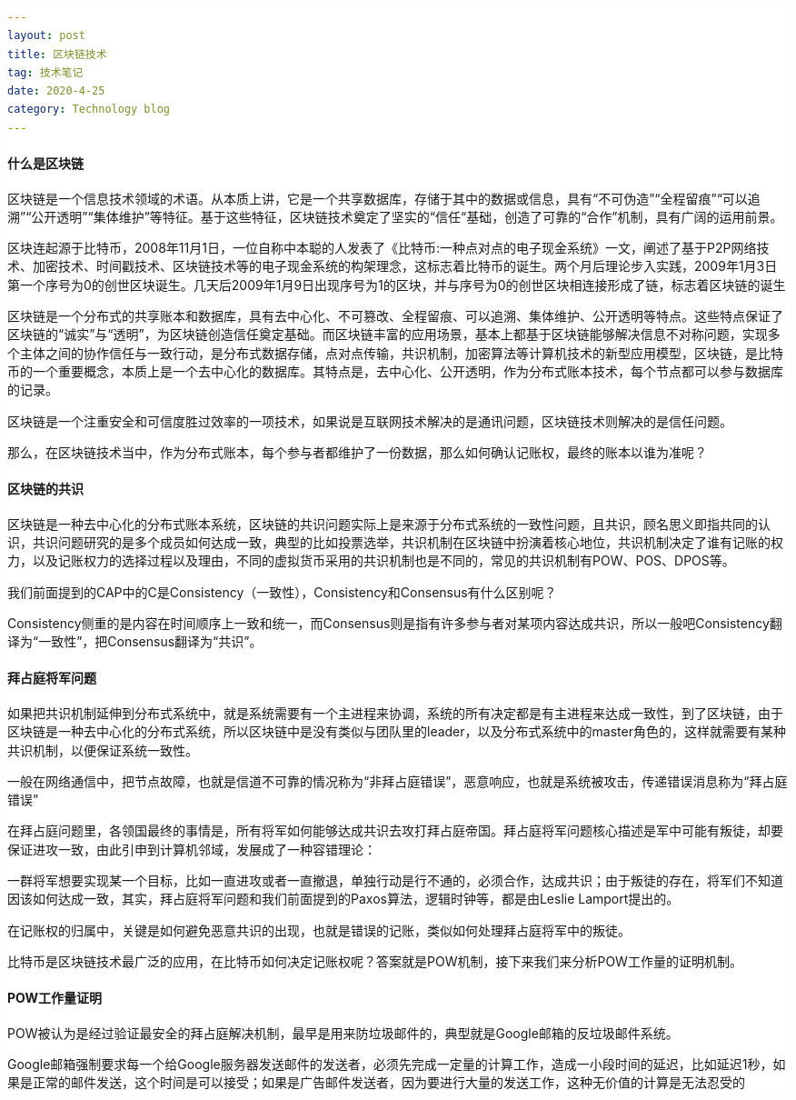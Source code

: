 ```yaml
---
layout: post
title: 区块链技术
tag: 技术笔记
date: 2020-4-25
category: Technology blog
---
```

#### 什么是区块链

区块链是一个信息技术领域的术语。从本质上讲，它是一个共享数据库，存储于其中的数据或信息，具有“不可伪造”“全程留痕”“可以追溯”“公开透明”“集体维护”等特征。基于这些特征，区块链技术奠定了坚实的“信任“基础，创造了可靠的“合作”机制，具有广阔的运用前景。

区块连起源于比特币，2008年11月1日，一位自称中本聪的人发表了《比特币:一种点对点的电子现金系统》一文，阐述了基于P2P网络技术、加密技术、时间戳技术、区块链技术等的电子现金系统的构架理念，这标志着比特币的诞生。两个月后理论步入实践，2009年1月3日第一个序号为0的创世区块诞生。几天后2009年1月9日出现序号为1的区块，并与序号为0的创世区块相连接形成了链，标志着区块链的诞生

区块链是一个分布式的共享账本和数据库，具有去中心化、不可篡改、全程留痕、可以追溯、集体维护、公开透明等特点。这些特点保证了区块链的“诚实”与“透明”，为区块链创造信任奠定基础。而区块链丰富的应用场景，基本上都基于区块链能够解决信息不对称问题，实现多个主体之间的协作信任与一致行动，是分布式数据存储，点对点传输，共识机制，加密算法等计算机技术的新型应用模型，区块链，是比特币的一个重要概念，本质上是一个去中心化的数据库。其特点是，去中心化、公开透明，作为分布式账本技术，每个节点都可以参与数据库的记录。

区块链是一个注重安全和可信度胜过效率的一项技术，如果说是互联网技术解决的是通讯问题，区块链技术则解决的是信任问题。

那么，在区块链技术当中，作为分布式账本，每个参与者都维护了一份数据，那么如何确认记账权，最终的账本以谁为准呢？

#### 区块链的共识

区块链是一种去中心化的分布式账本系统，区块链的共识问题实际上是来源于分布式系统的一致性问题，且共识，顾名思义即指共同的认识，共识问题研究的是多个成员如何达成一致，典型的比如投票选举，共识机制在区块链中扮演着核心地位，共识机制决定了谁有记账的权力，以及记账权力的选择过程以及理由，不同的虚拟货币采用的共识机制也是不同的，常见的共识机制有POW、POS、DPOS等。

我们前面提到的CAP中的C是Consistency（一致性），Consistency和Consensus有什么区别呢？

Consistency侧重的是内容在时间顺序上一致和统一，而Consensus则是指有许多参与者对某项内容达成共识，所以一般吧Consistency翻译为“一致性”，把Consensus翻译为“共识”。

#### 拜占庭将军问题

如果把共识机制延伸到分布式系统中，就是系统需要有一个主进程来协调，系统的所有决定都是有主进程来达成一致性，到了区块链，由于区块链是一种去中心化的分布式系统，所以区块链中是没有类似与团队里的leader，以及分布式系统中的master角色的，这样就需要有某种共识机制，以便保证系统一致性。

一般在网络通信中，把节点故障，也就是信道不可靠的情况称为“非拜占庭错误”，恶意响应，也就是系统被攻击，传递错误消息称为“拜占庭错误”

在拜占庭问题里，各领国最终的事情是，所有将军如何能够达成共识去攻打拜占庭帝国。拜占庭将军问题核心描述是军中可能有叛徒，却要保证进攻一致，由此引申到计算机邻域，发展成了一种容错理论：

一群将军想要实现某一个目标，比如一直进攻或者一直撤退，单独行动是行不通的，必须合作，达成共识；由于叛徒的存在，将军们不知道因该如何达成一致，其实，拜占庭将军问题和我们前面提到的Paxos算法，逻辑时钟等，都是由Leslie Lamport提出的。

在记账权的归属中，关键是如何避免恶意共识的出现，也就是错误的记账，类似如何处理拜占庭将军中的叛徒。

比特币是区块链技术最广泛的应用，在比特币如何决定记账权呢？答案就是POW机制，接下来我们来分析POW工作量的证明机制。

#### POW工作量证明

POW被认为是经过验证最安全的拜占庭解决机制，最早是用来防垃圾邮件的，典型就是Google邮箱的反垃圾邮件系统。

Google邮箱强制要求每一个给Google服务器发送邮件的发送者，必须先完成一定量的计算工作，造成一小段时间的延迟，比如延迟1秒，如果是正常的邮件发送，这个时间是可以接受；如果是广告邮件发送者，因为要进行大量的发送工作，这种无价值的计算是无法忍受的
